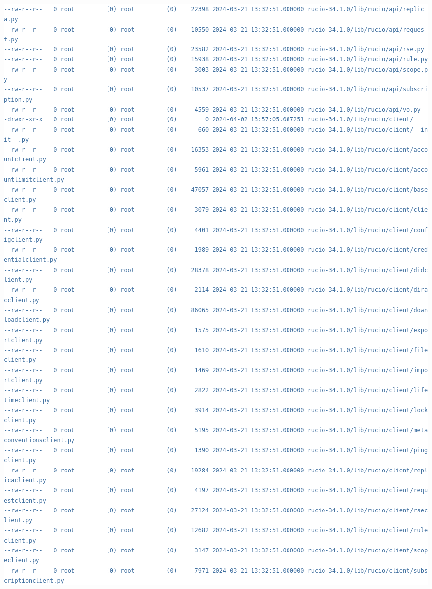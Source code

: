 ```diff
--rw-r--r--   0 root         (0) root         (0)    22398 2024-03-21 13:32:51.000000 rucio-34.1.0/lib/rucio/api/replica.py
--rw-r--r--   0 root         (0) root         (0)    10550 2024-03-21 13:32:51.000000 rucio-34.1.0/lib/rucio/api/request.py
--rw-r--r--   0 root         (0) root         (0)    23582 2024-03-21 13:32:51.000000 rucio-34.1.0/lib/rucio/api/rse.py
--rw-r--r--   0 root         (0) root         (0)    15938 2024-03-21 13:32:51.000000 rucio-34.1.0/lib/rucio/api/rule.py
--rw-r--r--   0 root         (0) root         (0)     3003 2024-03-21 13:32:51.000000 rucio-34.1.0/lib/rucio/api/scope.py
--rw-r--r--   0 root         (0) root         (0)    10537 2024-03-21 13:32:51.000000 rucio-34.1.0/lib/rucio/api/subscription.py
--rw-r--r--   0 root         (0) root         (0)     4559 2024-03-21 13:32:51.000000 rucio-34.1.0/lib/rucio/api/vo.py
-drwxr-xr-x   0 root         (0) root         (0)        0 2024-04-02 13:57:05.087251 rucio-34.1.0/lib/rucio/client/
--rw-r--r--   0 root         (0) root         (0)      660 2024-03-21 13:32:51.000000 rucio-34.1.0/lib/rucio/client/__init__.py
--rw-r--r--   0 root         (0) root         (0)    16353 2024-03-21 13:32:51.000000 rucio-34.1.0/lib/rucio/client/accountclient.py
--rw-r--r--   0 root         (0) root         (0)     5961 2024-03-21 13:32:51.000000 rucio-34.1.0/lib/rucio/client/accountlimitclient.py
--rw-r--r--   0 root         (0) root         (0)    47057 2024-03-21 13:32:51.000000 rucio-34.1.0/lib/rucio/client/baseclient.py
--rw-r--r--   0 root         (0) root         (0)     3079 2024-03-21 13:32:51.000000 rucio-34.1.0/lib/rucio/client/client.py
--rw-r--r--   0 root         (0) root         (0)     4401 2024-03-21 13:32:51.000000 rucio-34.1.0/lib/rucio/client/configclient.py
--rw-r--r--   0 root         (0) root         (0)     1989 2024-03-21 13:32:51.000000 rucio-34.1.0/lib/rucio/client/credentialclient.py
--rw-r--r--   0 root         (0) root         (0)    28378 2024-03-21 13:32:51.000000 rucio-34.1.0/lib/rucio/client/didclient.py
--rw-r--r--   0 root         (0) root         (0)     2114 2024-03-21 13:32:51.000000 rucio-34.1.0/lib/rucio/client/diracclient.py
--rw-r--r--   0 root         (0) root         (0)    86065 2024-03-21 13:32:51.000000 rucio-34.1.0/lib/rucio/client/downloadclient.py
--rw-r--r--   0 root         (0) root         (0)     1575 2024-03-21 13:32:51.000000 rucio-34.1.0/lib/rucio/client/exportclient.py
--rw-r--r--   0 root         (0) root         (0)     1610 2024-03-21 13:32:51.000000 rucio-34.1.0/lib/rucio/client/fileclient.py
--rw-r--r--   0 root         (0) root         (0)     1469 2024-03-21 13:32:51.000000 rucio-34.1.0/lib/rucio/client/importclient.py
--rw-r--r--   0 root         (0) root         (0)     2822 2024-03-21 13:32:51.000000 rucio-34.1.0/lib/rucio/client/lifetimeclient.py
--rw-r--r--   0 root         (0) root         (0)     3914 2024-03-21 13:32:51.000000 rucio-34.1.0/lib/rucio/client/lockclient.py
--rw-r--r--   0 root         (0) root         (0)     5195 2024-03-21 13:32:51.000000 rucio-34.1.0/lib/rucio/client/metaconventionsclient.py
--rw-r--r--   0 root         (0) root         (0)     1390 2024-03-21 13:32:51.000000 rucio-34.1.0/lib/rucio/client/pingclient.py
--rw-r--r--   0 root         (0) root         (0)    19284 2024-03-21 13:32:51.000000 rucio-34.1.0/lib/rucio/client/replicaclient.py
--rw-r--r--   0 root         (0) root         (0)     4197 2024-03-21 13:32:51.000000 rucio-34.1.0/lib/rucio/client/requestclient.py
--rw-r--r--   0 root         (0) root         (0)    27124 2024-03-21 13:32:51.000000 rucio-34.1.0/lib/rucio/client/rseclient.py
--rw-r--r--   0 root         (0) root         (0)    12682 2024-03-21 13:32:51.000000 rucio-34.1.0/lib/rucio/client/ruleclient.py
--rw-r--r--   0 root         (0) root         (0)     3147 2024-03-21 13:32:51.000000 rucio-34.1.0/lib/rucio/client/scopeclient.py
--rw-r--r--   0 root         (0) root         (0)     7971 2024-03-21 13:32:51.000000 rucio-34.1.0/lib/rucio/client/subscriptionclient.py
```